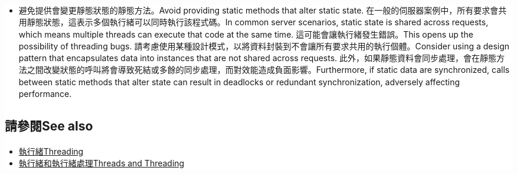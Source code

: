 - <span data-ttu-id="0d6fc-184">避免提供會變更靜態狀態的靜態方法。</span><span class="sxs-lookup"><span data-stu-id="0d6fc-184">Avoid providing static methods that alter static state.</span></span> <span data-ttu-id="0d6fc-185">在一般的伺服器案例中，所有要求會共用靜態狀態，這表示多個執行緒可以同時執行該程式碼。</span><span class="sxs-lookup"><span data-stu-id="0d6fc-185">In common server scenarios, static state is shared across requests, which means multiple threads can execute that code at the same time.</span></span> <span data-ttu-id="0d6fc-186">這可能會讓執行緒發生錯誤。</span><span class="sxs-lookup"><span data-stu-id="0d6fc-186">This opens up the possibility of threading bugs.</span></span> <span data-ttu-id="0d6fc-187">請考慮使用某種設計模式，以將資料封裝到不會讓所有要求共用的執行個體。</span><span class="sxs-lookup"><span data-stu-id="0d6fc-187">Consider using a design pattern that encapsulates data into instances that are not shared across requests.</span></span> <span data-ttu-id="0d6fc-188">此外，如果靜態資料會同步處理，會在靜態方法之間改變狀態的呼叫將會導致死結或多餘的同步處理，而對效能造成負面影響。</span><span class="sxs-lookup"><span data-stu-id="0d6fc-188">Furthermore, if static data are synchronized, calls between static methods that alter state can result in deadlocks or redundant synchronization, adversely affecting performance.</span></span>  
  
## <a name="see-also"></a><span data-ttu-id="0d6fc-189">請參閱</span><span class="sxs-lookup"><span data-stu-id="0d6fc-189">See also</span></span>

- [<span data-ttu-id="0d6fc-190">執行緒</span><span class="sxs-lookup"><span data-stu-id="0d6fc-190">Threading</span></span>](index.md)
- [<span data-ttu-id="0d6fc-191">執行緒和執行緒處理</span><span class="sxs-lookup"><span data-stu-id="0d6fc-191">Threads and Threading</span></span>](threads-and-threading.md)
